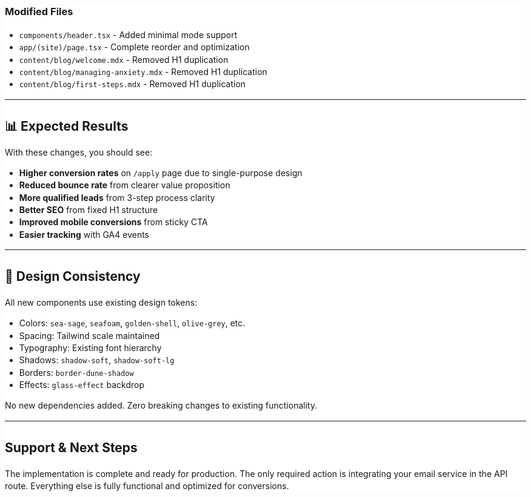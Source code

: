 ### Modified Files
- `components/header.tsx` - Added minimal mode support
- `app/(site)/page.tsx` - Complete reorder and optimization
- `content/blog/welcome.mdx` - Removed H1 duplication
- `content/blog/managing-anxiety.mdx` - Removed H1 duplication
- `content/blog/first-steps.mdx` - Removed H1 duplication

---

## 📊 Expected Results

With these changes, you should see:
- **Higher conversion rates** on `/apply` page due to single-purpose design
- **Reduced bounce rate** from clearer value proposition
- **More qualified leads** from 3-step process clarity
- **Better SEO** from fixed H1 structure
- **Improved mobile conversions** from sticky CTA
- **Easier tracking** with GA4 events

---

## 🎨 Design Consistency

All new components use existing design tokens:
- Colors: `sea-sage`, `seafoam`, `golden-shell`, `olive-grey`, etc.
- Spacing: Tailwind scale maintained
- Typography: Existing font hierarchy
- Shadows: `shadow-soft`, `shadow-soft-lg`
- Borders: `border-dune-shadow`
- Effects: `glass-effect` backdrop

No new dependencies added. Zero breaking changes to existing functionality.

---

## Support & Next Steps

The implementation is complete and ready for production. The only required action is integrating your email service in the API route. Everything else is fully functional and optimized for conversions.


